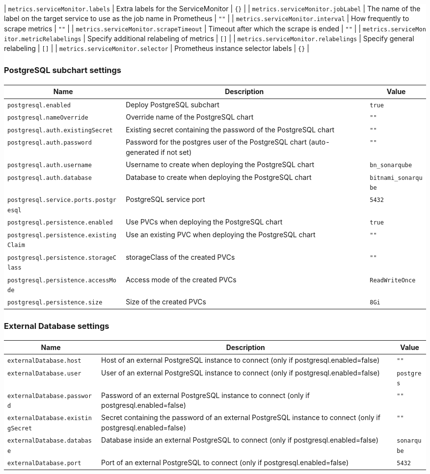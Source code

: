 | `metrics.serviceMonitor.labels`                     | Extra labels for the ServiceMonitor                                                                   | `{}`                    |
| `metrics.serviceMonitor.jobLabel`                   | The name of the label on the target service to use as the job name in Prometheus                      | `""`                    |
| `metrics.serviceMonitor.interval`                   | How frequently to scrape metrics                                                                      | `""`                    |
| `metrics.serviceMonitor.scrapeTimeout`              | Timeout after which the scrape is ended                                                               | `""`                    |
| `metrics.serviceMonitor.metricRelabelings`          | Specify additional relabeling of metrics                                                              | `[]`                    |
| `metrics.serviceMonitor.relabelings`                | Specify general relabeling                                                                            | `[]`                    |
| `metrics.serviceMonitor.selector`                   | Prometheus instance selector labels                                                                   | `{}`                    |


### PostgreSQL subchart settings

| Name                                   | Description                                                                        | Value               |
| -------------------------------------- | ---------------------------------------------------------------------------------- | ------------------- |
| `postgresql.enabled`                   | Deploy PostgreSQL subchart                                                         | `true`              |
| `postgresql.nameOverride`              | Override name of the PostgreSQL chart                                              | `""`                |
| `postgresql.auth.existingSecret`       | Existing secret containing the password of the PostgreSQL chart                    | `""`                |
| `postgresql.auth.password`             | Password for the postgres user of the PostgreSQL chart (auto-generated if not set) | `""`                |
| `postgresql.auth.username`             | Username to create when deploying the PostgreSQL chart                             | `bn_sonarqube`      |
| `postgresql.auth.database`             | Database to create when deploying the PostgreSQL chart                             | `bitnami_sonarqube` |
| `postgresql.service.ports.postgresql`  | PostgreSQL service port                                                            | `5432`              |
| `postgresql.persistence.enabled`       | Use PVCs when deploying the PostgreSQL chart                                       | `true`              |
| `postgresql.persistence.existingClaim` | Use an existing PVC when deploying the PostgreSQL chart                            | `""`                |
| `postgresql.persistence.storageClass`  | storageClass of the created PVCs                                                   | `""`                |
| `postgresql.persistence.accessMode`    | Access mode of the created PVCs                                                    | `ReadWriteOnce`     |
| `postgresql.persistence.size`          | Size of the created PVCs                                                           | `8Gi`               |


### External Database settings

| Name                              | Description                                                                                                     | Value       |
| --------------------------------- | --------------------------------------------------------------------------------------------------------------- | ----------- |
| `externalDatabase.host`           | Host of an external PostgreSQL instance to connect (only if postgresql.enabled=false)                           | `""`        |
| `externalDatabase.user`           | User of an external PostgreSQL instance to connect (only if postgresql.enabled=false)                           | `postgres`  |
| `externalDatabase.password`       | Password of an external PostgreSQL instance to connect (only if postgresql.enabled=false)                       | `""`        |
| `externalDatabase.existingSecret` | Secret containing the password of an external PostgreSQL instance to connect (only if postgresql.enabled=false) | `""`        |
| `externalDatabase.database`       | Database inside an external PostgreSQL to connect (only if postgresql.enabled=false)                            | `sonarqube` |
| `externalDatabase.port`           | Port of an external PostgreSQL to connect (only if postgresql.enabled=false)                                    | `5432`      |
